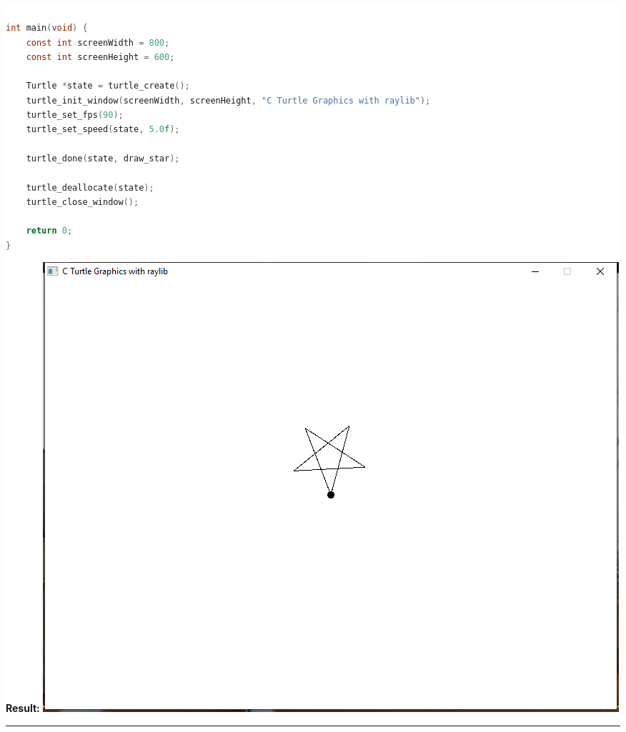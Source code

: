 ```c

int main(void) {
    const int screenWidth = 800;
    const int screenHeight = 600;

    Turtle *state = turtle_create();
    turtle_init_window(screenWidth, screenHeight, "C Turtle Graphics with raylib");
    turtle_set_fps(90);
    turtle_set_speed(state, 5.0f);

    turtle_done(state, draw_star);

    turtle_deallocate(state);
    turtle_close_window();

    return 0;
}

```
**Result:**
![Image](../sources/Capture1.PNG)

---